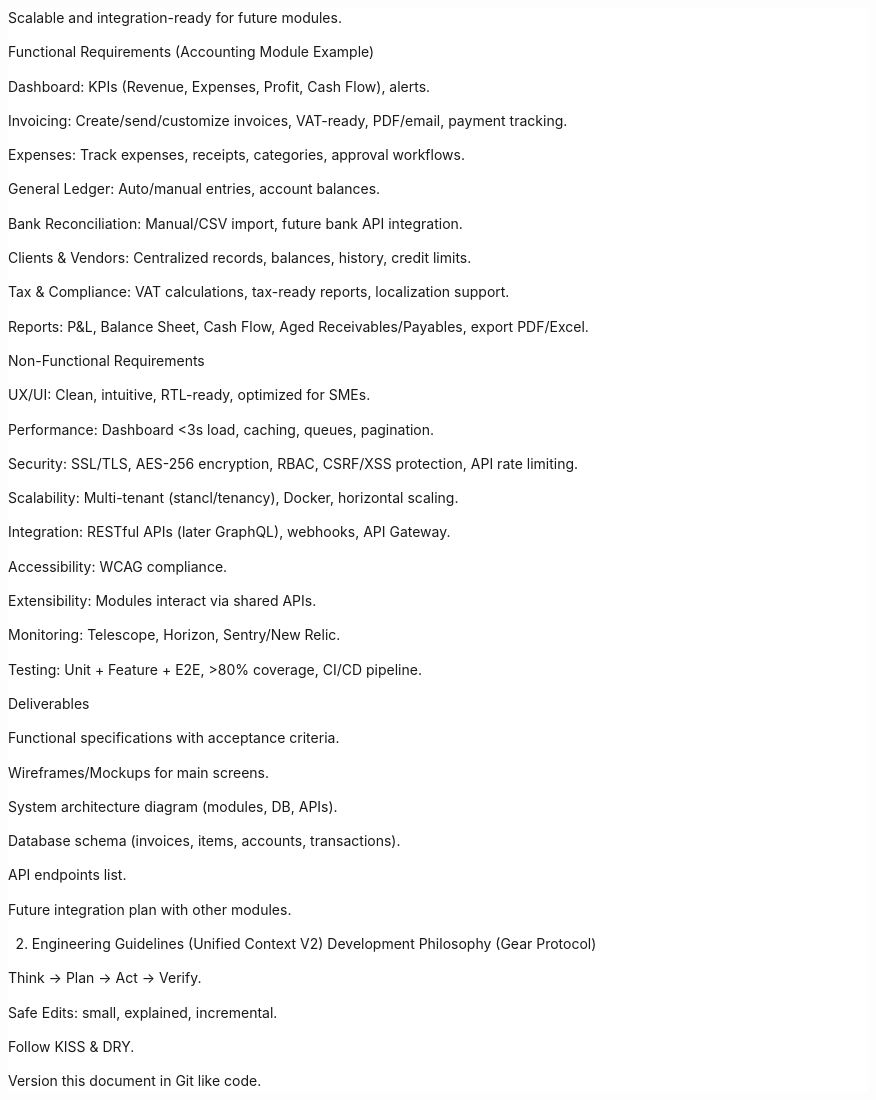 Scalable and integration-ready for future modules.

Functional Requirements (Accounting Module Example)

Dashboard: KPIs (Revenue, Expenses, Profit, Cash Flow), alerts.

Invoicing: Create/send/customize invoices, VAT-ready, PDF/email, payment tracking.

Expenses: Track expenses, receipts, categories, approval workflows.

General Ledger: Auto/manual entries, account balances.

Bank Reconciliation: Manual/CSV import, future bank API integration.

Clients & Vendors: Centralized records, balances, history, credit limits.

Tax & Compliance: VAT calculations, tax-ready reports, localization support.

Reports: P&L, Balance Sheet, Cash Flow, Aged Receivables/Payables, export PDF/Excel.

Non-Functional Requirements

UX/UI: Clean, intuitive, RTL-ready, optimized for SMEs.

Performance: Dashboard <3s load, caching, queues, pagination.

Security: SSL/TLS, AES-256 encryption, RBAC, CSRF/XSS protection, API rate limiting.

Scalability: Multi-tenant (stancl/tenancy), Docker, horizontal scaling.

Integration: RESTful APIs (later GraphQL), webhooks, API Gateway.

Accessibility: WCAG compliance.

Extensibility: Modules interact via shared APIs.

Monitoring: Telescope, Horizon, Sentry/New Relic.

Testing: Unit + Feature + E2E, >80% coverage, CI/CD pipeline.

Deliverables

Functional specifications with acceptance criteria.

Wireframes/Mockups for main screens.

System architecture diagram (modules, DB, APIs).

Database schema (invoices, items, accounts, transactions).

API endpoints list.

Future integration plan with other modules.

2. Engineering Guidelines (Unified Context V2)
Development Philosophy (Gear Protocol)

Think → Plan → Act → Verify.

Safe Edits: small, explained, incremental.

Follow KISS & DRY.

Version this document in Git like code.
